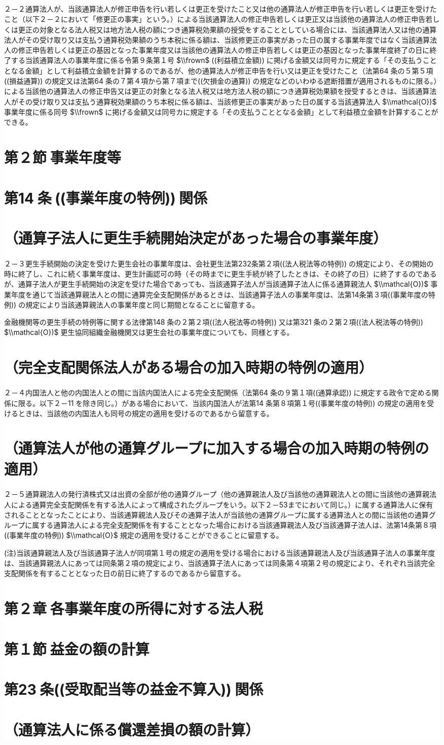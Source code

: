 ２－２通算法人が、当該通算法人が修正申告を行い若しくは更正を受けたこと又は他の通算法人が修正申告を行い若しくは更正を受けたこと（以下２－２において「修更正の事実」という。）による当該通算法人の修正申告若しくは更正又は当該他の通算法人の修正申告若しくは更正の対象となる法人税又は地方法人税の額につき通算税効果額の授受をすることとしている場合には、当該通算法人又は他の通算法人がその受け取り又は支払う通算税効果額のうち本税に係る額は、当該修更正の事実があった日の属する事業年度ではなく当該通算法人の修正申告若しくは更正の基因となった事業年度又は当該他の通算法人の修正申告若しくは更正の基因となった事業年度終了の日に終了する当該通算法人の事業年度に係る令第９条第１号 $\\frown$ ((利益積立金額)) に掲げる金額又は同号カに規定する「その支払うこととなる金額」として利益積立金額を計算するのであるが、他の通算法人が修正申告を行い又は更正を受けたこと（法第64 条の５第５項((損益通算)) の規定又は法第64 条の７第４項から第７項まで((欠損金の通算)) の規定などのいわゆる遮断措置が適用されるものに限る。）による当該他の通算法人の修正申告又は更正の対象となる法人税又は地方法人税の額につき通算税効果額を授受するときは、当該通算法人がその受け取り又は支払う通算税効果額のうち本税に係る額は、当該修更正の事実があった日の属する当該通算法人 $\\mathcal{O})$ 事業年度に係る同号 $\\frown$ に掲げる金額又は同号カに規定する「その支払うこととなる金額」として利益積立金額を計算することができる。

# 第２節 事業年度等

# 第14 条 ((事業年度の特例)) 関係

# （通算子法人に更生手続開始決定があった場合の事業年度）

２－３更生手続開始の決定を受けた更生会社の事業年度は、会社更生法第232条第２項((法人税法等の特例)) の規定により、その開始の時に終了し、これに続く事業年度は、更生計画認可の時（その時までに更生手続が終了したときは、その終了の日）に終了するのであるが、通算子法人が更生手続開始の決定を受けた場合であっても、当該通算子法人が当該通算子法人に係る通算親法人 $\\mathcal{O})$ 事業年度を通じて当該通算親法人との間に通算完全支配関係があるときは、当該通算子法人の事業年度は、法第14条第３項((事業年度の特例)) の規定により当該通算親法人の事業年度と同じ期間となることに留意する。

金融機関等の更生手続の特例等に関する法律第148 条の２第２項((法人税法等の特例)) 又は第321 条の２第２項((法人税法等の特例)) $\\mathcal{O})$ 更生協同組織金融機関又は更生会社の事業年度についても、同様とする。

# （完全支配関係法人がある場合の加入時期の特例の適用）

２－４内国法人と他の内国法人との間に当該内国法人による完全支配関係（法第64 条の９第１項((通算承認)) に規定する政令で定める関係に限る。以下２－11 を除き同じ。）がある場合において、当該内国法人が法第14 条第８項第１号((事業年度の特例)) の規定の適用を受けるときは、当該他の内国法人も同号の規定の適用を受けるのであるから留意する。

# （通算法人が他の通算グループに加入する場合の加入時期の特例の適用）

２－５通算親法人の発行済株式又は出資の全部が他の通算グループ（他の通算親法人及び当該他の通算親法人との間に当該他の通算親法人による通算完全支配関係を有する法人によって構成されたグループをいう。以下２－53までにおいて同じ。）に属する通算法人に保有されることとなったことにより、当該通算親法人及びその通算子法人が当該他の通算グループに属する通算法人との間に当該他の通算グループに属する通算法人による完全支配関係を有することとなった場合における当該通算親法人及び当該通算子法人は、法第14条第８項((事業年度の特例)) $\\mathcal{O}$ 規定の適用を受けることができることに留意する。

(注)当該通算親法人及び当該通算子法人が同項第１号の規定の適用を受ける場合における当該通算親法人及び当該通算子法人の事業年度は、当該通算親法人にあっては同条第２項の規定により、当該通算子法人にあっては同条第４項第２号の規定により、それぞれ当該完全支配関係を有することとなった日の前日に終了するのであるから留意する。

# 第２章 各事業年度の所得に対する法人税

# 第１節 益金の額の計算

# 第23 条((受取配当等の益金不算入)) 関係

# （通算法人に係る償還差損の額の計算）
